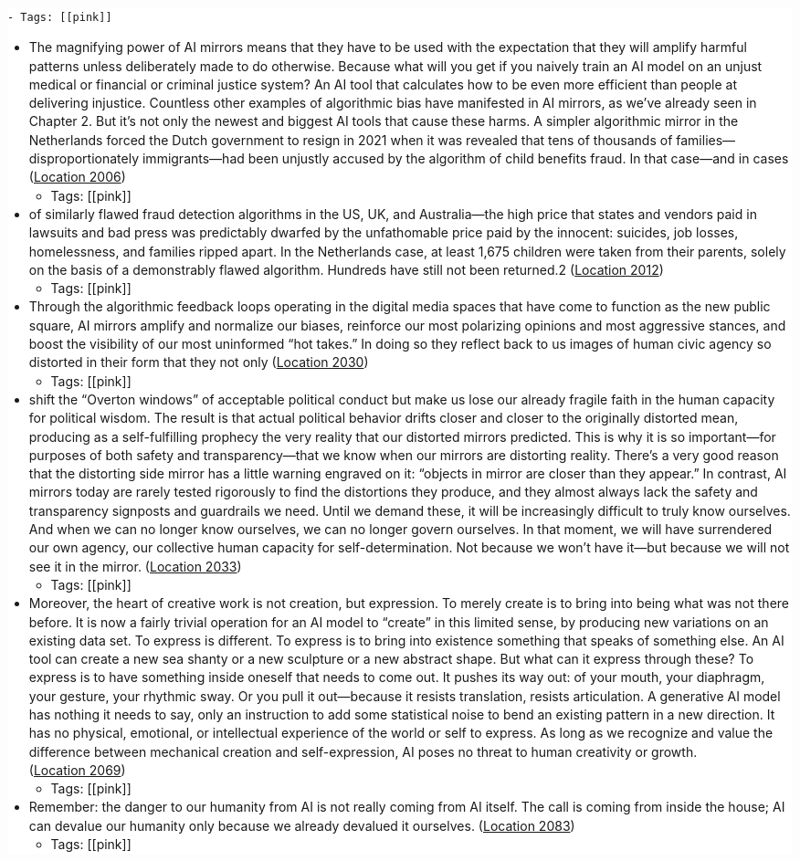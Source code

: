     - Tags: [[pink]] 
- The magnifying power of AI mirrors means that they have to be used with the expectation that they will amplify harmful patterns unless deliberately made to do otherwise. Because what will you get if you naively train an AI model on an unjust medical or financial or criminal justice system? An AI tool that calculates how to be even more efficient than people at delivering injustice. Countless other examples of algorithmic bias have manifested in AI mirrors, as we’ve already seen in Chapter 2. But it’s not only the newest and biggest AI tools that cause these harms. A simpler algorithmic mirror in the Netherlands forced the Dutch government to resign in 2021 when it was revealed that tens of thousands of families—disproportionately immigrants—had been unjustly accused by the algorithm of child benefits fraud. In that case—and in cases ([Location 2006](https://readwise.io/to_kindle?action=open&asin=B0CW1F7MBQ&location=2006))
    - Tags: [[pink]] 
- of similarly flawed fraud detection algorithms in the US, UK, and Australia—the high price that states and vendors paid in lawsuits and bad press was predictably dwarfed by the unfathomable price paid by the innocent: suicides, job losses, homelessness, and families ripped apart. In the Netherlands case, at least 1,675 children were taken from their parents, solely on the basis of a demonstrably flawed algorithm. Hundreds have still not been returned.2 ([Location 2012](https://readwise.io/to_kindle?action=open&asin=B0CW1F7MBQ&location=2012))
    - Tags: [[pink]] 
- Through the algorithmic feedback loops operating in the digital media spaces that have come to function as the new public square, AI mirrors amplify and normalize our biases, reinforce our most polarizing opinions and most aggressive stances, and boost the visibility of our most uninformed “hot takes.” In doing so they reflect back to us images of human civic agency so distorted in their form that they not only ([Location 2030](https://readwise.io/to_kindle?action=open&asin=B0CW1F7MBQ&location=2030))
    - Tags: [[pink]] 
- shift the “Overton windows” of acceptable political conduct but make us lose our already fragile faith in the human capacity for political wisdom. The result is that actual political behavior drifts closer and closer to the originally distorted mean, producing as a self-fulfilling prophecy the very reality that our distorted mirrors predicted. This is why it is so important—for purposes of both safety and transparency—that we know when our mirrors are distorting reality. There’s a very good reason that the distorting side mirror has a little warning engraved on it: “objects in mirror are closer than they appear.” In contrast, AI mirrors today are rarely tested rigorously to find the distortions they produce, and they almost always lack the safety and transparency signposts and guardrails we need. Until we demand these, it will be increasingly difficult to truly know ourselves. And when we can no longer know ourselves, we can no longer govern ourselves. In that moment, we will have surrendered our own agency, our collective human capacity for self-determination. Not because we won’t have it—but because we will not see it in the mirror. ([Location 2033](https://readwise.io/to_kindle?action=open&asin=B0CW1F7MBQ&location=2033))
    - Tags: [[pink]] 
- Moreover, the heart of creative work is not creation, but expression. To merely create is to bring into being what was not there before. It is now a fairly trivial operation for an AI model to “create” in this limited sense, by producing new variations on an existing data set. To express is different. To express is to bring into existence something that speaks of something else. An AI tool can create a new sea shanty or a new sculpture or a new abstract shape. But what can it express through these? To express is to have something inside oneself that needs to come out. It pushes its way out: of your mouth, your diaphragm, your gesture, your rhythmic sway. Or you pull it out—because it resists translation, resists articulation. A generative AI model has nothing it needs to say, only an instruction to add some statistical noise to bend an existing pattern in a new direction. It has no physical, emotional, or intellectual experience of the world or self to express. As long as we recognize and value the difference between mechanical creation and self-expression, AI poses no threat to human creativity or growth. ([Location 2069](https://readwise.io/to_kindle?action=open&asin=B0CW1F7MBQ&location=2069))
    - Tags: [[pink]] 
- Remember: the danger to our humanity from AI is not really coming from AI itself. The call is coming from inside the house; AI can devalue our humanity only because we already devalued it ourselves. ([Location 2083](https://readwise.io/to_kindle?action=open&asin=B0CW1F7MBQ&location=2083))
    - Tags: [[pink]] 